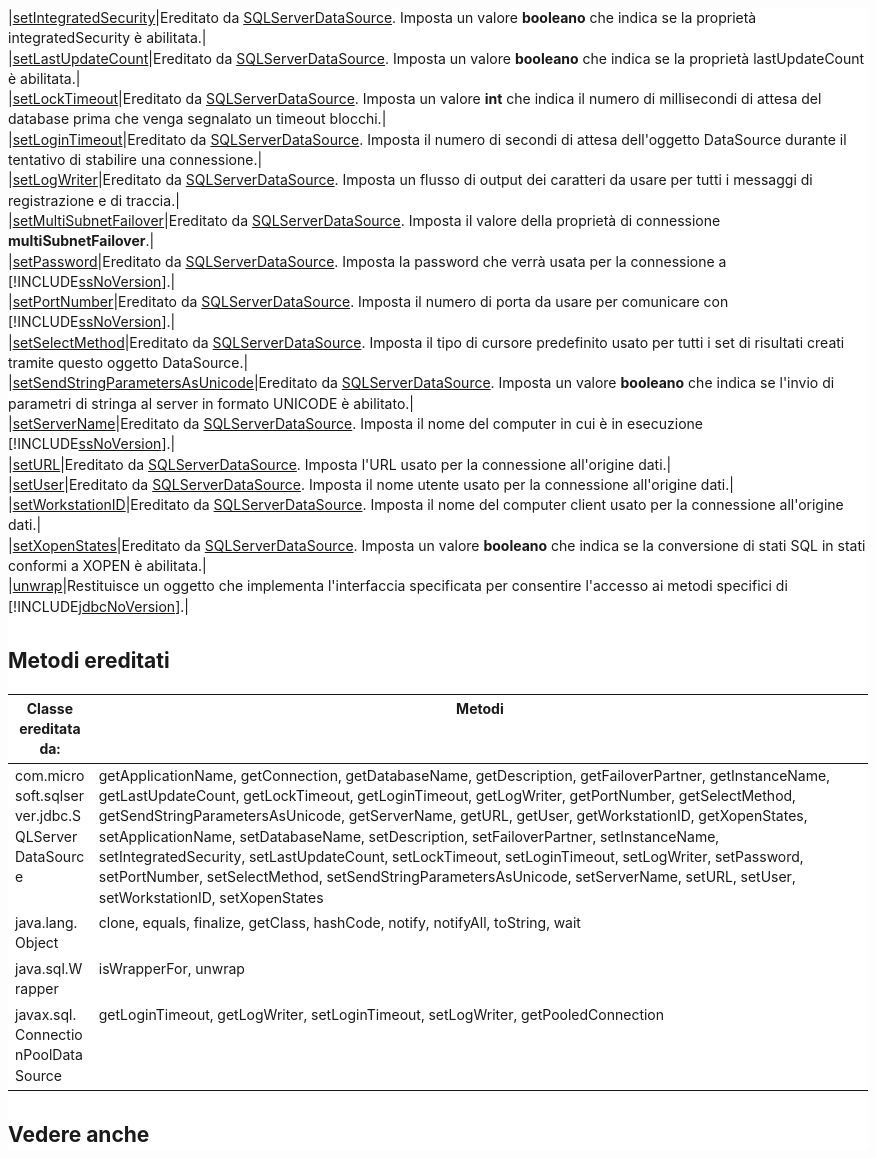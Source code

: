 |[setIntegratedSecurity](../../../connect/jdbc/reference/setintegratedsecurity-method-sqlserverdatasource.md)|Ereditato da [SQLServerDataSource](../../../connect/jdbc/reference/sqlserverdatasource-class.md). Imposta un valore **booleano** che indica se la proprietà integratedSecurity è abilitata.|  
|[setLastUpdateCount](../../../connect/jdbc/reference/setlastupdatecount-method-sqlserverdatasource.md)|Ereditato da [SQLServerDataSource](../../../connect/jdbc/reference/sqlserverdatasource-class.md). Imposta un valore **booleano** che indica se la proprietà lastUpdateCount è abilitata.|  
|[setLockTimeout](../../../connect/jdbc/reference/setlocktimeout-method-sqlserverdatasource.md)|Ereditato da [SQLServerDataSource](../../../connect/jdbc/reference/sqlserverdatasource-class.md). Imposta un valore **int** che indica il numero di millisecondi di attesa del database prima che venga segnalato un timeout blocchi.|  
|[setLoginTimeout](../../../connect/jdbc/reference/setlogintimeout-method-sqlserverdatasource.md)|Ereditato da [SQLServerDataSource](../../../connect/jdbc/reference/sqlserverdatasource-class.md). Imposta il numero di secondi di attesa dell'oggetto DataSource durante il tentativo di stabilire una connessione.|  
|[setLogWriter](../../../connect/jdbc/reference/setlogwriter-method-sqlserverdatasource.md)|Ereditato da [SQLServerDataSource](../../../connect/jdbc/reference/sqlserverdatasource-class.md). Imposta un flusso di output dei caratteri da usare per tutti i messaggi di registrazione e di traccia.|  
|[setMultiSubnetFailover](../../../connect/jdbc/reference/setmultisubnetfailover-method-sqlserverdatasource.md)|Ereditato da [SQLServerDataSource](../../../connect/jdbc/reference/sqlserverdatasource-class.md). Imposta il valore della proprietà di connessione **multiSubnetFailover**.|  
|[setPassword](../../../connect/jdbc/reference/setpassword-method-sqlserverdatasource.md)|Ereditato da [SQLServerDataSource](../../../connect/jdbc/reference/sqlserverdatasource-class.md). Imposta la password che verrà usata per la connessione a [!INCLUDE[ssNoVersion](../../../includes/ssnoversion-md.md)].|  
|[setPortNumber](../../../connect/jdbc/reference/setportnumber-method-sqlserverdatasource.md)|Ereditato da [SQLServerDataSource](../../../connect/jdbc/reference/sqlserverdatasource-class.md). Imposta il numero di porta da usare per comunicare con [!INCLUDE[ssNoVersion](../../../includes/ssnoversion-md.md)].|  
|[setSelectMethod](../../../connect/jdbc/reference/setselectmethod-method-sqlserverdatasource.md)|Ereditato da [SQLServerDataSource](../../../connect/jdbc/reference/sqlserverdatasource-class.md). Imposta il tipo di cursore predefinito usato per tutti i set di risultati creati tramite questo oggetto DataSource.|  
|[setSendStringParametersAsUnicode](../../../connect/jdbc/reference/setsendstringparametersasunicode-method-sqlserverdatasource.md)|Ereditato da [SQLServerDataSource](../../../connect/jdbc/reference/sqlserverdatasource-class.md). Imposta un valore **booleano** che indica se l'invio di parametri di stringa al server in formato UNICODE è abilitato.|  
|[setServerName](../../../connect/jdbc/reference/setservername-method-sqlserverdatasource.md)|Ereditato da [SQLServerDataSource](../../../connect/jdbc/reference/sqlserverdatasource-class.md). Imposta il nome del computer in cui è in esecuzione [!INCLUDE[ssNoVersion](../../../includes/ssnoversion-md.md)].|  
|[setURL](../../../connect/jdbc/reference/seturl-method-sqlserverdatasource.md)|Ereditato da [SQLServerDataSource](../../../connect/jdbc/reference/sqlserverdatasource-class.md). Imposta l'URL usato per la connessione all'origine dati.|  
|[setUser](../../../connect/jdbc/reference/setuser-method-sqlserverdatasource.md)|Ereditato da [SQLServerDataSource](../../../connect/jdbc/reference/sqlserverdatasource-class.md). Imposta il nome utente usato per la connessione all'origine dati.|  
|[setWorkstationID](../../../connect/jdbc/reference/setworkstationid-method-sqlserverdatasource.md)|Ereditato da [SQLServerDataSource](../../../connect/jdbc/reference/sqlserverdatasource-class.md). Imposta il nome del computer client usato per la connessione all'origine dati.|  
|[setXopenStates](../../../connect/jdbc/reference/setxopenstates-method-sqlserverdatasource.md)|Ereditato da [SQLServerDataSource](../../../connect/jdbc/reference/sqlserverdatasource-class.md). Imposta un valore **booleano** che indica se la conversione di stati SQL in stati conformi a XOPEN è abilitata.|  
|[unwrap](../../../connect/jdbc/reference/unwrap-method-sqlserverconnectionpooldatasource.md)|Restituisce un oggetto che implementa l'interfaccia specificata per consentire l'accesso ai metodi specifici di [!INCLUDE[jdbcNoVersion](../../../includes/jdbcnoversion_md.md)].|  
  
## <a name="inherited-methods"></a>Metodi ereditati  
  
|Classe ereditata da:|Metodi|  
|---------------------------|-------------|  
|com.microsoft.sqlserver.jdbc.SQLServerDataSource|getApplicationName, getConnection, getDatabaseName, getDescription, getFailoverPartner, getInstanceName, getLastUpdateCount, getLockTimeout, getLoginTimeout, getLogWriter, getPortNumber, getSelectMethod, getSendStringParametersAsUnicode, getServerName, getURL, getUser, getWorkstationID, getXopenStates, setApplicationName, setDatabaseName, setDescription, setFailoverPartner, setInstanceName, setIntegratedSecurity, setLastUpdateCount, setLockTimeout, setLoginTimeout, setLogWriter, setPassword, setPortNumber, setSelectMethod, setSendStringParametersAsUnicode, setServerName, setURL, setUser, setWorkstationID, setXopenStates|  
|java.lang.Object|clone, equals, finalize, getClass, hashCode, notify, notifyAll, toString, wait|  
|java.sql.Wrapper|isWrapperFor, unwrap|  
|javax.sql.ConnectionPoolDataSource|getLoginTimeout, getLogWriter, setLoginTimeout, setLogWriter, getPooledConnection|  
  
## <a name="see-also"></a>Vedere anche  